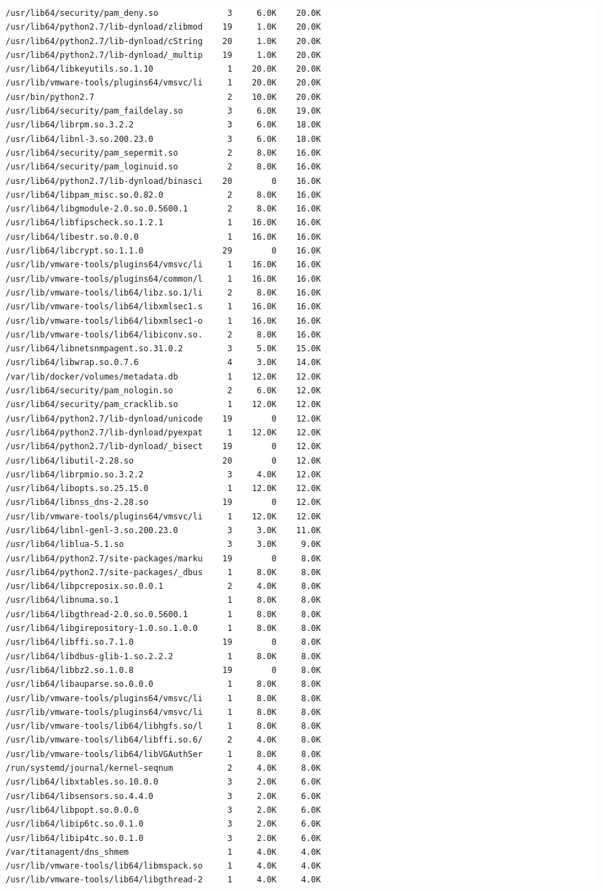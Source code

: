 ```bash
/usr/lib64/security/pam_deny.so              3     6.0K    20.0K
/usr/lib64/python2.7/lib-dynload/zlibmod    19     1.0K    20.0K
/usr/lib64/python2.7/lib-dynload/cString    20     1.0K    20.0K
/usr/lib64/python2.7/lib-dynload/_multip    19     1.0K    20.0K
/usr/lib64/libkeyutils.so.1.10               1    20.0K    20.0K
/usr/lib/vmware-tools/plugins64/vmsvc/li     1    20.0K    20.0K
/usr/bin/python2.7                           2    10.0K    20.0K
/usr/lib64/security/pam_faildelay.so         3     6.0K    19.0K
/usr/lib64/librpm.so.3.2.2                   3     6.0K    18.0K
/usr/lib64/libnl-3.so.200.23.0               3     6.0K    18.0K
/usr/lib64/security/pam_sepermit.so          2     8.0K    16.0K
/usr/lib64/security/pam_loginuid.so          2     8.0K    16.0K
/usr/lib64/python2.7/lib-dynload/binasci    20        0    16.0K
/usr/lib64/libpam_misc.so.0.82.0             2     8.0K    16.0K
/usr/lib64/libgmodule-2.0.so.0.5600.1        2     8.0K    16.0K
/usr/lib64/libfipscheck.so.1.2.1             1    16.0K    16.0K
/usr/lib64/libestr.so.0.0.0                  1    16.0K    16.0K
/usr/lib64/libcrypt.so.1.1.0                29        0    16.0K
/usr/lib/vmware-tools/plugins64/vmsvc/li     1    16.0K    16.0K
/usr/lib/vmware-tools/plugins64/common/l     1    16.0K    16.0K
/usr/lib/vmware-tools/lib64/libz.so.1/li     2     8.0K    16.0K
/usr/lib/vmware-tools/lib64/libxmlsec1.s     1    16.0K    16.0K
/usr/lib/vmware-tools/lib64/libxmlsec1-o     1    16.0K    16.0K
/usr/lib/vmware-tools/lib64/libiconv.so.     2     8.0K    16.0K
/usr/lib64/libnetsnmpagent.so.31.0.2         3     5.0K    15.0K
/usr/lib64/libwrap.so.0.7.6                  4     3.0K    14.0K
/var/lib/docker/volumes/metadata.db          1    12.0K    12.0K
/usr/lib64/security/pam_nologin.so           2     6.0K    12.0K
/usr/lib64/security/pam_cracklib.so          1    12.0K    12.0K
/usr/lib64/python2.7/lib-dynload/unicode    19        0    12.0K
/usr/lib64/python2.7/lib-dynload/pyexpat     1    12.0K    12.0K
/usr/lib64/python2.7/lib-dynload/_bisect    19        0    12.0K
/usr/lib64/libutil-2.28.so                  20        0    12.0K
/usr/lib64/librpmio.so.3.2.2                 3     4.0K    12.0K
/usr/lib64/libopts.so.25.15.0                1    12.0K    12.0K
/usr/lib64/libnss_dns-2.28.so               19        0    12.0K
/usr/lib/vmware-tools/plugins64/vmsvc/li     1    12.0K    12.0K
/usr/lib64/libnl-genl-3.so.200.23.0          3     3.0K    11.0K
/usr/lib64/liblua-5.1.so                     3     3.0K     9.0K
/usr/lib64/python2.7/site-packages/marku    19        0     8.0K
/usr/lib64/python2.7/site-packages/_dbus     1     8.0K     8.0K
/usr/lib64/libpcreposix.so.0.0.1             2     4.0K     8.0K
/usr/lib64/libnuma.so.1                      1     8.0K     8.0K
/usr/lib64/libgthread-2.0.so.0.5600.1        1     8.0K     8.0K
/usr/lib64/libgirepository-1.0.so.1.0.0      1     8.0K     8.0K
/usr/lib64/libffi.so.7.1.0                  19        0     8.0K
/usr/lib64/libdbus-glib-1.so.2.2.2           1     8.0K     8.0K
/usr/lib64/libbz2.so.1.0.8                  19        0     8.0K
/usr/lib64/libauparse.so.0.0.0               1     8.0K     8.0K
/usr/lib/vmware-tools/plugins64/vmsvc/li     1     8.0K     8.0K
/usr/lib/vmware-tools/plugins64/vmsvc/li     1     8.0K     8.0K
/usr/lib/vmware-tools/lib64/libhgfs.so/l     1     8.0K     8.0K
/usr/lib/vmware-tools/lib64/libffi.so.6/     2     4.0K     8.0K
/usr/lib/vmware-tools/lib64/libVGAuthSer     1     8.0K     8.0K
/run/systemd/journal/kernel-seqnum           2     4.0K     8.0K
/usr/lib64/libxtables.so.10.0.0              3     2.0K     6.0K
/usr/lib64/libsensors.so.4.4.0               3     2.0K     6.0K
/usr/lib64/libpopt.so.0.0.0                  3     2.0K     6.0K
/usr/lib64/libip6tc.so.0.1.0                 3     2.0K     6.0K
/usr/lib64/libip4tc.so.0.1.0                 3     2.0K     6.0K
/var/titanagent/dns_shmem                    1     4.0K     4.0K
/usr/lib/vmware-tools/lib64/libmspack.so     1     4.0K     4.0K
/usr/lib/vmware-tools/lib64/libgthread-2     1     4.0K     4.0K
```